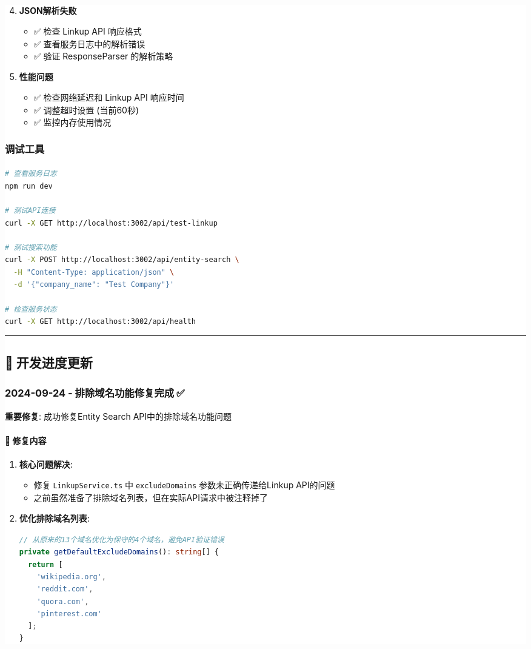 4. **JSON解析失败**
   - ✅ 检查 Linkup API 响应格式
   - ✅ 查看服务日志中的解析错误
   - ✅ 验证 ResponseParser 的解析策略

5. **性能问题**
   - ✅ 检查网络延迟和 Linkup API 响应时间
   - ✅ 调整超时设置 (当前60秒)
   - ✅ 监控内存使用情况

### 调试工具

```bash
# 查看服务日志
npm run dev

# 测试API连接
curl -X GET http://localhost:3002/api/test-linkup

# 测试搜索功能
curl -X POST http://localhost:3002/api/entity-search \
  -H "Content-Type: application/json" \
  -d '{"company_name": "Test Company"}'

# 检查服务状态
curl -X GET http://localhost:3002/api/health
```

---

## 📝 开发进度更新

### 2024-09-24 - 排除域名功能修复完成 ✅

**重要修复**: 成功修复Entity Search API中的排除域名功能问题

#### 🔧 修复内容

1. **核心问题解决**:
   - 修复 `LinkupService.ts` 中 `excludeDomains` 参数未正确传递给Linkup API的问题
   - 之前虽然准备了排除域名列表，但在实际API请求中被注释掉了

2. **优化排除域名列表**:
   ```typescript
   // 从原来的13个域名优化为保守的4个域名，避免API验证错误
   private getDefaultExcludeDomains(): string[] {
     return [
       'wikipedia.org',
       'reddit.com',
       'quora.com',
       'pinterest.com'
     ];
   }
   ```
